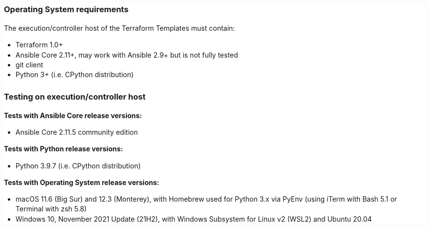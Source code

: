 ### Operating System requirements

The execution/controller host of the Terraform Templates must contain:
- Terraform 1.0+
- Ansible Core 2.11+, may work with Ansible 2.9+ but is not fully tested
- git client
- Python 3+ (i.e. CPython distribution)

### Testing on execution/controller host

**Tests with Ansible Core release versions:**
- Ansible Core 2.11.5 community edition

**Tests with Python release versions:**
- Python 3.9.7 (i.e. CPython distribution)

**Tests with Operating System release versions:**
- macOS 11.6 (Big Sur) and 12.3 (Monterey), with Homebrew used for Python 3.x via PyEnv (using iTerm with Bash 5.1 or Terminal with zsh 5.8)
- Windows 10, November 2021 Update (21H2), with Windows Subsystem for Linux v2 (WSL2) and Ubuntu 20.04
